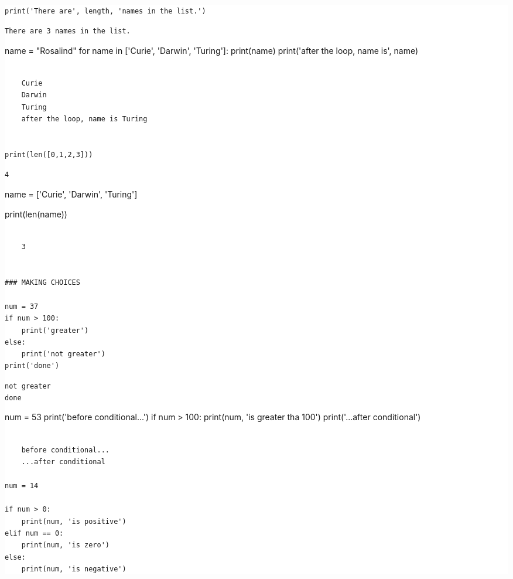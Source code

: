 ```
print('There are', length, 'names in the list.')
```

    There are 3 names in the list.

name = "Rosalind"
for name in ['Curie', 'Darwin', 'Turing']:
    print(name)
print('after the loop, name is', name)
```

    Curie
    Darwin
    Turing
    after the loop, name is Turing


print(len([0,1,2,3]))
```

    4


name = ['Curie', 'Darwin', 'Turing']

print(len(name))
```

    3


### MAKING CHOICES

num = 37
if num > 100:
    print('greater')
else:
    print('not greater')
print('done')
```

    not greater
    done


num = 53
print('before conditional...')
if num > 100:
    print(num, 'is greater tha 100')
print('...after conditional')
```

    before conditional...
    ...after conditional

num = 14

if num > 0:
    print(num, 'is positive')
elif num == 0:
    print(num, 'is zero')
else:
    print(num, 'is negative')
```
